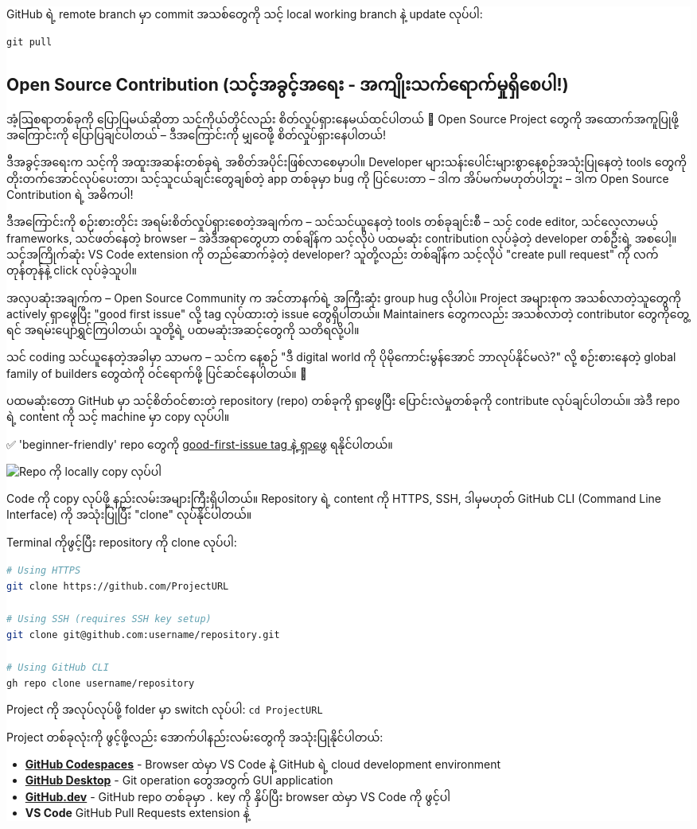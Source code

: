 GitHub ရဲ့ remote branch မှာ commit အသစ်တွေကို သင့် local working branch နဲ့ update လုပ်ပါ:

`git pull`

## Open Source Contribution (သင့်အခွင့်အရေး - အကျိုးသက်ရောက်မှုရှိစေပါ!)

အံ့ဩစရာတစ်ခုကို ပြောပြမယ်ဆိုတာ သင့်ကိုယ်တိုင်လည်း စိတ်လှုပ်ရှားနေမယ်ထင်ပါတယ် 🤯 Open Source Project တွေကို အထောက်အကူပြုဖို့အကြောင်းကို ပြောပြချင်ပါတယ် – ဒီအကြောင်းကို မျှဝေဖို့ စိတ်လှုပ်ရှားနေပါတယ်!

ဒီအခွင့်အရေးက သင့်ကို အထူးအဆန်းတစ်ခုရဲ့ အစိတ်အပိုင်းဖြစ်လာစေမှာပါ။ Developer များသန်းပေါင်းများစွာနေ့စဉ်အသုံးပြုနေတဲ့ tools တွေကို တိုးတက်အောင်လုပ်ပေးတာ၊ သင့်သူငယ်ချင်းတွေချစ်တဲ့ app တစ်ခုမှာ bug ကို ပြင်ပေးတာ – ဒါက အိပ်မက်မဟုတ်ပါဘူး – ဒါက Open Source Contribution ရဲ့ အဓိကပါ!

ဒီအကြောင်းကို စဉ်းစားတိုင်း အရမ်းစိတ်လှုပ်ရှားစေတဲ့အချက်က – သင်သင်ယူနေတဲ့ tools တစ်ခုချင်းစီ – သင့် code editor, သင်လေ့လာမယ့် frameworks, သင်ဖတ်နေတဲ့ browser – အဲဒီအရာတွေဟာ တစ်ချိန်က သင့်လိုပဲ ပထမဆုံး contribution လုပ်ခဲ့တဲ့ developer တစ်ဦးရဲ့ အစပေါ့။ သင့်အကြိုက်ဆုံး VS Code extension ကို တည်ဆောက်ခဲ့တဲ့ developer? သူတို့လည်း တစ်ချိန်က သင့်လိုပဲ "create pull request" ကို လက်တုန်တုန်နဲ့ click လုပ်ခဲ့သူပါ။

အလှပဆုံးအချက်က – Open Source Community က အင်တာနက်ရဲ့ အကြီးဆုံး group hug လိုပါပဲ။ Project အများစုက အသစ်လာတဲ့သူတွေကို actively ရှာဖွေပြီး "good first issue" လို့ tag လုပ်ထားတဲ့ issue တွေရှိပါတယ်။ Maintainers တွေကလည်း အသစ်လာတဲ့ contributor တွေကိုတွေ့ရင် အရမ်းပျော်ရွှင်ကြပါတယ်၊ သူတို့ရဲ့ ပထမဆုံးအဆင့်တွေကို သတိရလို့ပါ။

သင် coding သင်ယူနေတဲ့အခါမှာ သာမက – သင်က နေ့စဉ် "ဒီ digital world ကို ပိုမိုကောင်းမွန်အောင် ဘာလုပ်နိုင်မလဲ?" လို့ စဉ်းစားနေတဲ့ global family of builders တွေထဲကို ဝင်ရောက်ဖို့ ပြင်ဆင်နေပါတယ်။ 🌟

ပထမဆုံးတော့ GitHub မှာ သင့်စိတ်ဝင်စားတဲ့ repository (repo) တစ်ခုကို ရှာဖွေပြီး ပြောင်းလဲမှုတစ်ခုကို contribute လုပ်ချင်ပါတယ်။ အဲဒီ repo ရဲ့ content ကို သင့် machine မှာ copy လုပ်ပါ။

✅ 'beginner-friendly' repo တွေကို [good-first-issue tag နဲ့ ရှာဖွေ](https://github.blog/2020-01-22-browse-good-first-issues-to-start-contributing-to-open-source/) ရနိုင်ပါတယ်။

![Repo ကို locally copy လုပ်ပါ](../../../../translated_images/clone_repo.5085c48d666ead57664f050d806e325d7f883be6838c821e08bc823ab7c66665.my.png)

Code ကို copy လုပ်ဖို့ နည်းလမ်းအများကြီးရှိပါတယ်။ Repository ရဲ့ content ကို HTTPS, SSH, ဒါမှမဟုတ် GitHub CLI (Command Line Interface) ကို အသုံးပြုပြီး "clone" လုပ်နိုင်ပါတယ်။

Terminal ကိုဖွင့်ပြီး repository ကို clone လုပ်ပါ:
```bash
# Using HTTPS
git clone https://github.com/ProjectURL

# Using SSH (requires SSH key setup)
git clone git@github.com:username/repository.git

# Using GitHub CLI
gh repo clone username/repository
```

Project ကို အလုပ်လုပ်ဖို့ folder မှာ switch လုပ်ပါ:
`cd ProjectURL`

Project တစ်ခုလုံးကို ဖွင့်ဖို့လည်း အောက်ပါနည်းလမ်းတွေကို အသုံးပြုနိုင်ပါတယ်:
- **[GitHub Codespaces](https://github.com/features/codespaces)** - Browser ထဲမှာ VS Code နဲ့ GitHub ရဲ့ cloud development environment
- **[GitHub Desktop](https://desktop.github.com/)** - Git operation တွေအတွက် GUI application  
- **[GitHub.dev](https://github.dev)** - GitHub repo တစ်ခုမှာ `.` key ကို နှိပ်ပြီး browser ထဲမှာ VS Code ကို ဖွင့်ပါ
- **VS Code** GitHub Pull Requests extension နဲ့
